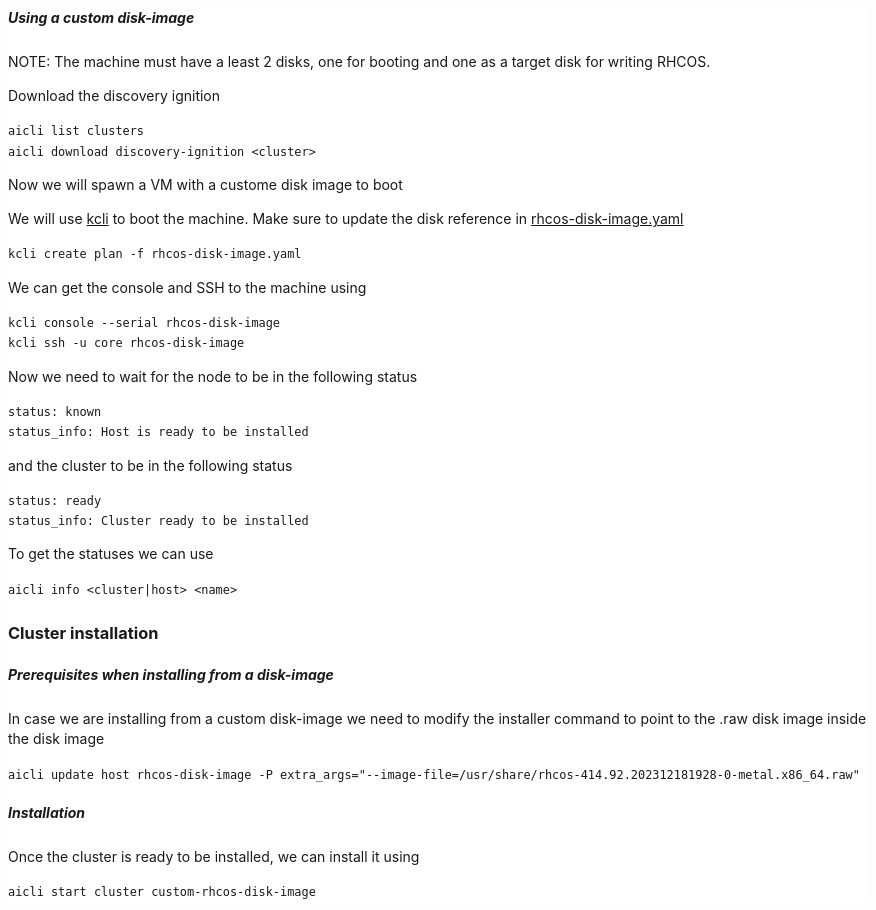##### Using a custom disk-image

NOTE: The machine must have a least 2 disks, one for booting and one as a target disk for writing RHCOS.

Download the discovery ignition
```
aicli list clusters
aicli download discovery-ignition <cluster>
```

Now we will spawn a VM with a custome disk image to boot

We will use [kcli](https://github.com/karmab/kcli) to boot the machine.
Make sure to update the disk reference in [rhcos-disk-image.yaml](./rhcos-disk-image.yaml)
```
kcli create plan -f rhcos-disk-image.yaml
```

We can get the console and SSH to the machine using
```
kcli console --serial rhcos-disk-image
kcli ssh -u core rhcos-disk-image
```

Now we need to wait for the node to be in the following status
```
status: known
status_info: Host is ready to be installed
```

and the cluster to be in the following status
```
status: ready
status_info: Cluster ready to be installed
```

To get the statuses we can use
```
aicli info <cluster|host> <name>
```

### Cluster installation

##### Prerequisites when installing from a disk-image

In case we are installing from a custom disk-image we need to modify the installer
command to point to the .raw disk image inside the disk image
```
aicli update host rhcos-disk-image -P extra_args="--image-file=/usr/share/rhcos-414.92.202312181928-0-metal.x86_64.raw"
```

##### Installation

Once the cluster is ready to be installed, we can install it using
```
aicli start cluster custom-rhcos-disk-image
```
